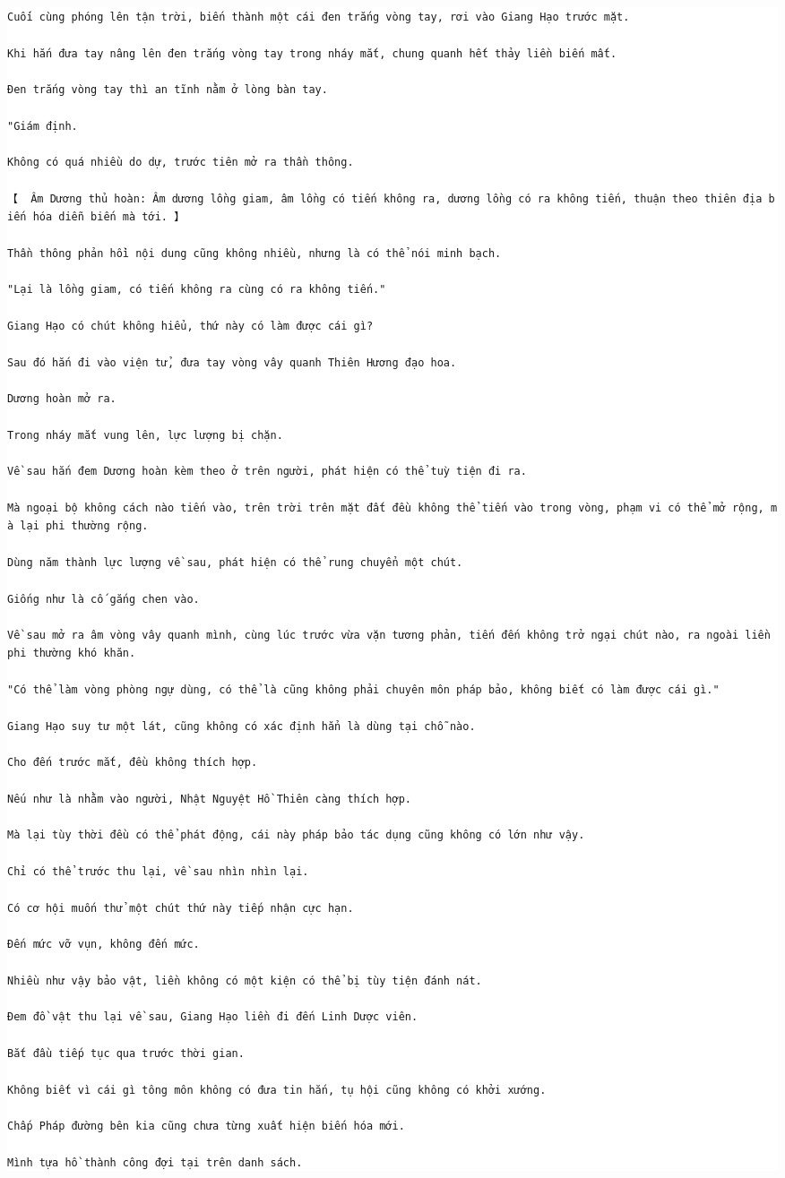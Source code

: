 	Cuối cùng phóng lên tận trời, biến thành một cái đen trắng vòng tay, rơi vào Giang Hạo trước mặt.

	Khi hắn đưa tay nâng lên đen trắng vòng tay trong nháy mắt, chung quanh hết thảy liền biến mất.

	Đen trắng vòng tay thì an tĩnh nằm ở lòng bàn tay.

	"Giám định.

	Không có quá nhiều do dự, trước tiên mở ra thần thông.

	【  Âm Dương thủ hoàn: Âm dương lồng giam, âm lồng có tiến không ra, dương lồng có ra không tiến, thuận theo thiên địa biến hóa diễn biến mà tới. 】

	Thần thông phản hồi nội dung cũng không nhiều, nhưng là có thể nói minh bạch.

	"Lại là lồng giam, có tiến không ra cùng có ra không tiến."

	Giang Hạo có chút không hiểu, thứ này có làm được cái gì?

	Sau đó hắn đi vào viện tử, đưa tay vòng vây quanh Thiên Hương đạo hoa.

	Dương hoàn mở ra.

	Trong nháy mắt vung lên, lực lượng bị chặn.

	Về sau hắn đem Dương hoàn kèm theo ở trên người, phát hiện có thể tuỳ tiện đi ra.

	Mà ngoại bộ không cách nào tiến vào, trên trời trên mặt đất đều không thể tiến vào trong vòng, phạm vi có thể mở rộng, mà lại phi thường rộng.

	Dùng năm thành lực lượng về sau, phát hiện có thể rung chuyển một chút.

	Giống như là cố gắng chen vào.

	Về sau mở ra âm vòng vây quanh mình, cùng lúc trước vừa vặn tương phản, tiến đến không trở ngại chút nào, ra ngoài liền phi thường khó khăn.

	"Có thể làm vòng phòng ngự dùng, có thể là cũng không phải chuyên môn pháp bảo, không biết có làm được cái gì."

	Giang Hạo suy tư một lát, cũng không có xác định hẳn là dùng tại chỗ nào.

	Cho đến trước mắt, đều không thích hợp.

	Nếu như là nhằm vào người, Nhật Nguyệt Hồ Thiên càng thích hợp.

	Mà lại tùy thời đều có thể phát động, cái này pháp bảo tác dụng cũng không có lớn như vậy.

	Chỉ có thể trước thu lại, về sau nhìn nhìn lại.

	Có cơ hội muốn thử một chút thứ này tiếp nhận cực hạn.

	Đến mức vỡ vụn, không đến mức.

	Nhiều như vậy bảo vật, liền không có một kiện có thể bị tùy tiện đánh nát.

	Đem đồ vật thu lại về sau, Giang Hạo liền đi đến Linh Dược viên.

	Bắt đầu tiếp tục qua trước thời gian.

	Không biết vì cái gì tông môn không có đưa tin hắn, tụ hội cũng không có khởi xướng.

	Chấp Pháp đường bên kia cũng chưa từng xuất hiện biến hóa mới.

	Mình tựa hồ thành công đợi tại trên danh sách.
